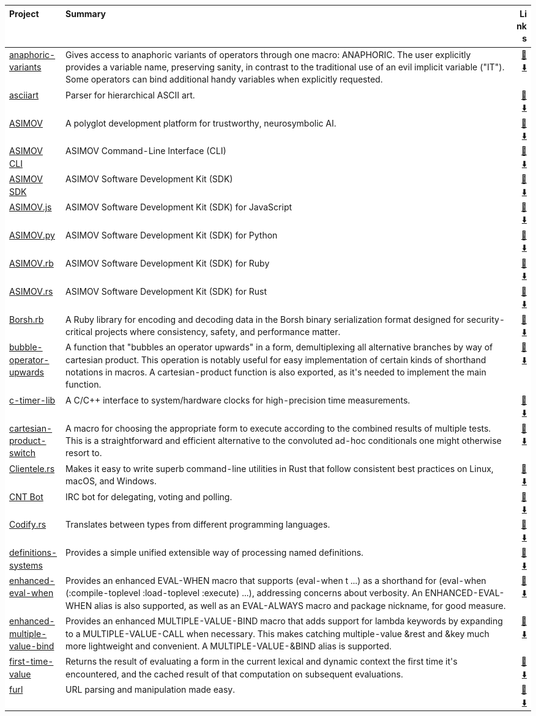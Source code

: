 | Project | Summary | Links |
| :------ | :------ | ----: |
| [anaphoric-variants](https://www.hexstreamsoft.com/libraries/anaphoric-variants/) | Gives access to anaphoric variants of operators through one macro: ANAPHORIC. The user explicitly provides a variable name, preserving sanity, in contrast to the traditional use of an evil implicit variable ("IT"). Some operators can bind additional handy variables when explicitly requested. | [:link:](https://github.com/Hexstream/anaphoric-variants) [:arrow_down:]() |
| [asciiart](https://github.com/frankbraun/asciiart) | Parser for hierarchical ASCII art. | [:link:](https://github.com/frankbraun/asciiart) [:arrow_down:]() |
| [ASIMOV](https://asimov.sh) | A polyglot development platform for trustworthy, neurosymbolic AI. | [:link:](https://github.com/asimov-platform/asimov-cli) [:arrow_down:](https://github.com/asimov-platform) |
| [ASIMOV CLI](https://cli.asimov.sh) | ASIMOV Command-Line Interface (CLI) | [:link:](https://github.com/asimov-platform/asimov-cli) [:arrow_down:](https://github.com/asimov-platform) |
| [ASIMOV SDK](https://sdk.asimov.sh) | ASIMOV Software Development Kit (SDK) | [:link:](https://github.com/asimov-platform/asimov-sdk) [:arrow_down:](https://github.com/asimov-platform) |
| [ASIMOV.js](https://www.npmjs.com/package/asimov.js) | ASIMOV Software Development Kit (SDK) for JavaScript | [:link:](https://github.com/asimov-platform/asimov.js) [:arrow_down:](https://www.npmjs.com/package/asimov.js) |
| [ASIMOV.py](https://pypi.org/project/asimov.py/) | ASIMOV Software Development Kit (SDK) for Python | [:link:](https://github.com/asimov-platform/asimov.py) [:arrow_down:](https://pypi.org/project/asimov.py/) |
| [ASIMOV.rb](https://rubygems.org/gems/asimov.rb) | ASIMOV Software Development Kit (SDK) for Ruby | [:link:](https://github.com/asimov-platform/asimov.rb) [:arrow_down:](https://rubygems.org/gems/asimov.rb) |
| [ASIMOV.rs](https://crates.io/crates/asimov-sdk) | ASIMOV Software Development Kit (SDK) for Rust | [:link:](https://github.com/asimov-platform/asimov.rs) [:arrow_down:](https://crates.io/crates/asimov-sdk) |
| [Borsh.rb](https://rubygems.org/gems/borsh) | A Ruby library for encoding and decoding data in the Borsh binary serialization format designed for security-critical projects where consistency, safety, and performance matter. | [:link:](https://github.com/dryruby/borsh.rb) [:arrow_down:](https://rubygems.org/gems/borsh) |
| [bubble-operator-upwards](https://www.hexstreamsoft.com/libraries/bubble-operator-upwards/) | A function that "bubbles an operator upwards" in a form, demultiplexing all alternative branches by way of cartesian product. This operation is notably useful for easy implementation of certain kinds of shorthand notations in macros. A cartesian-product function is also exported, as it's needed to implement the main function. | [:link:](https://github.com/Hexstream/bubble-operator-upwards) [:arrow_down:]() |
| [c-timer-lib](https://github.com/HighPerLab/c-timer-lib) | A C/C++ interface to system/hardware clocks for high-precision time measurements. | [:link:](https://github.com/HighPerLab/c-timer-lib) [:arrow_down:]() |
| [cartesian-product-switch](https://www.hexstreamsoft.com/libraries/cartesian-product-switch/) | A macro for choosing the appropriate form to execute according to the combined results of multiple tests. This is a straightforward and efficient alternative to the convoluted ad-hoc conditionals one might otherwise resort to. | [:link:](https://github.com/Hexstream/cartesian-product-switch) [:arrow_down:]() |
| [Clientele.rs](https://crates.io/crates/clientele) | Makes it easy to write superb command-line utilities in Rust that follow consistent best practices on Linux, macOS, and Windows. | [:link:](https://github.com/artob/clientele.rs) [:arrow_down:]() |
| [CNT Bot](http://cntbot.org/) | IRC bot for delegating, voting and polling. | [:link:](https://bitbucket.org/naryl/cnt-tcl) [:arrow_down:]() |
| [Codify.rs](https://crates.io/crates/codify) | Translates between types from different programming languages. | [:link:](https://github.com/artob/codify.rs) [:arrow_down:]() |
| [definitions-systems](https://www.hexstreamsoft.com/libraries/definitions-systems/) | Provides a simple unified extensible way of processing named definitions. | [:link:](https://github.com/Hexstream/definitions-systems) [:arrow_down:]() |
| [enhanced-eval-when](https://www.hexstreamsoft.com/libraries/enhanced-eval-when/) | Provides an enhanced EVAL-WHEN macro that supports (eval-when t ...) as a shorthand for (eval-when (:compile-toplevel :load-toplevel :execute) ...), addressing concerns about verbosity. An ENHANCED-EVAL-WHEN alias is also supported, as well as an EVAL-ALWAYS macro and package nickname, for good measure. | [:link:](https://github.com/Hexstream/enhanced-eval-when) [:arrow_down:]() |
| [enhanced-multiple-value-bind](https://www.hexstreamsoft.com/libraries/enhanced-multiple-value-bind/) | Provides an enhanced MULTIPLE-VALUE-BIND macro that adds support for lambda keywords by expanding to a MULTIPLE-VALUE-CALL when necessary. This makes catching multiple-value &rest and &key much more lightweight and convenient. A MULTIPLE-VALUE-&BIND alias is supported. | [:link:](https://github.com/Hexstream/enhanced-multiple-value-bind) [:arrow_down:]() |
| [first-time-value](https://www.hexstreamsoft.com/libraries/first-time-value/) | Returns the result of evaluating a form in the current lexical and dynamic context the first time it's encountered, and the cached result of that computation on subsequent evaluations. | [:link:](https://github.com/Hexstream/first-time-value) [:arrow_down:]() |
| [furl](https://github.com/gruns/furl) | URL parsing and manipulation made easy. | [:link:](https://github.com/gruns/furl) [:arrow_down:](https://pypi.org/project/furl/) |